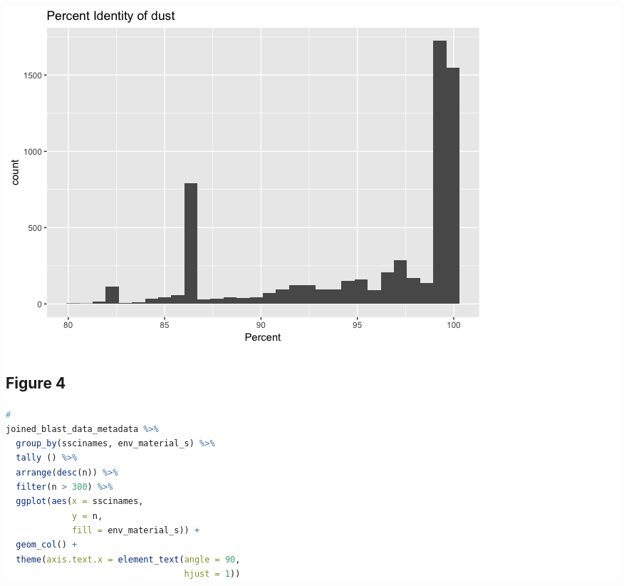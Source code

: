 ![](Analysis_of_BLAST_Results_files/figure-markdown_github/histograms-dust-1.png)

Figure 4
--------

``` r
# 
joined_blast_data_metadata %>%
  group_by(sscinames, env_material_s) %>%
  tally () %>%
  arrange(desc(n)) %>%
  filter(n > 300) %>%
  ggplot(aes(x = sscinames,
             y = n,
             fill = env_material_s)) +
  geom_col() +
  theme(axis.text.x = element_text(angle = 90,
                                   hjust = 1))
```

